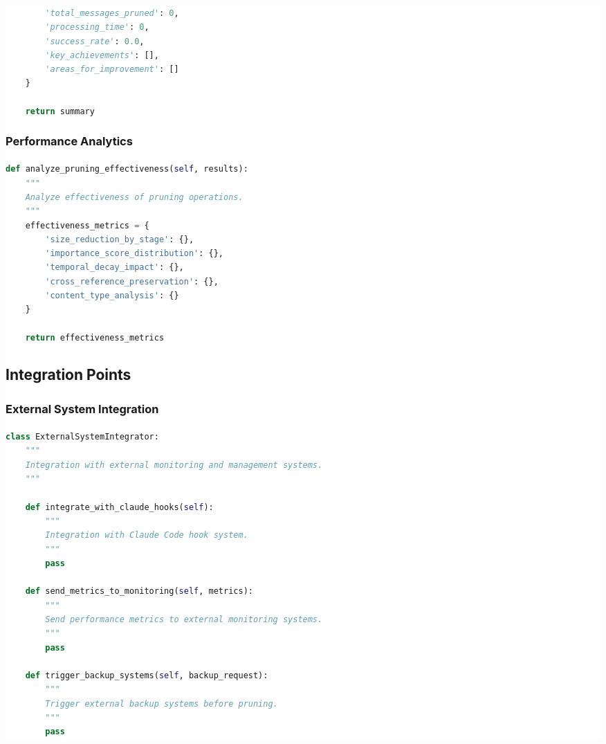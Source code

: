 ```python
        'total_messages_pruned': 0,
        'processing_time': 0,
        'success_rate': 0.0,
        'key_achievements': [],
        'areas_for_improvement': []
    }
    
    return summary
```

### Performance Analytics
```python
def analyze_pruning_effectiveness(self, results):
    """
    Analyze effectiveness of pruning operations.
    """
    effectiveness_metrics = {
        'size_reduction_by_stage': {},
        'importance_score_distribution': {},
        'temporal_decay_impact': {},
        'cross_reference_preservation': {},
        'content_type_analysis': {}
    }
    
    return effectiveness_metrics
```

## Integration Points

### External System Integration
```python
class ExternalSystemIntegrator:
    """
    Integration with external monitoring and management systems.
    """
    
    def integrate_with_claude_hooks(self):
        """
        Integration with Claude Code hook system.
        """
        pass
    
    def send_metrics_to_monitoring(self, metrics):
        """
        Send performance metrics to external monitoring systems.
        """
        pass
    
    def trigger_backup_systems(self, backup_request):
        """
        Trigger external backup systems before pruning.
        """
        pass
```
